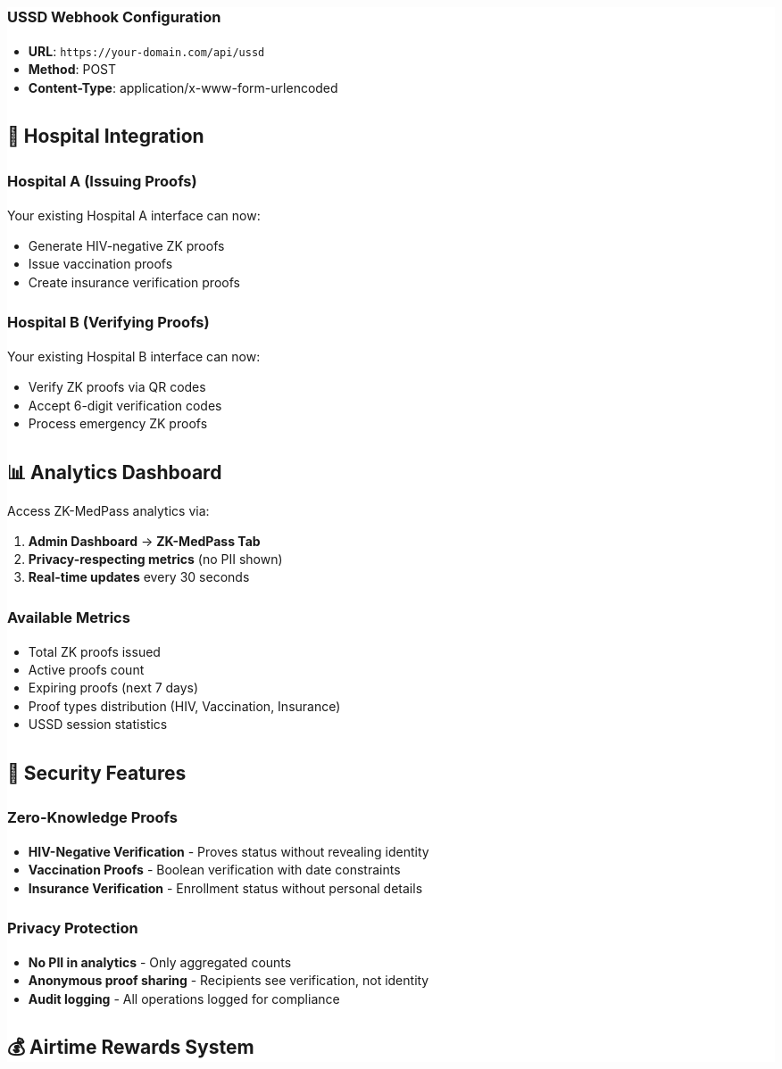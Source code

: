 ### USSD Webhook Configuration
- **URL**: `https://your-domain.com/api/ussd`
- **Method**: POST
- **Content-Type**: application/x-www-form-urlencoded

## 🏥 Hospital Integration

### Hospital A (Issuing Proofs)
Your existing Hospital A interface can now:
- Generate HIV-negative ZK proofs
- Issue vaccination proofs
- Create insurance verification proofs

### Hospital B (Verifying Proofs)
Your existing Hospital B interface can now:
- Verify ZK proofs via QR codes
- Accept 6-digit verification codes
- Process emergency ZK proofs

## 📊 Analytics Dashboard

Access ZK-MedPass analytics via:
1. **Admin Dashboard** → **ZK-MedPass Tab**
2. **Privacy-respecting metrics** (no PII shown)
3. **Real-time updates** every 30 seconds

### Available Metrics
- Total ZK proofs issued
- Active proofs count
- Expiring proofs (next 7 days)
- Proof types distribution (HIV, Vaccination, Insurance)
- USSD session statistics

## 🔐 Security Features

### Zero-Knowledge Proofs
- **HIV-Negative Verification** - Proves status without revealing identity
- **Vaccination Proofs** - Boolean verification with date constraints
- **Insurance Verification** - Enrollment status without personal details

### Privacy Protection
- **No PII in analytics** - Only aggregated counts
- **Anonymous proof sharing** - Recipients see verification, not identity
- **Audit logging** - All operations logged for compliance

## 💰 Airtime Rewards System
